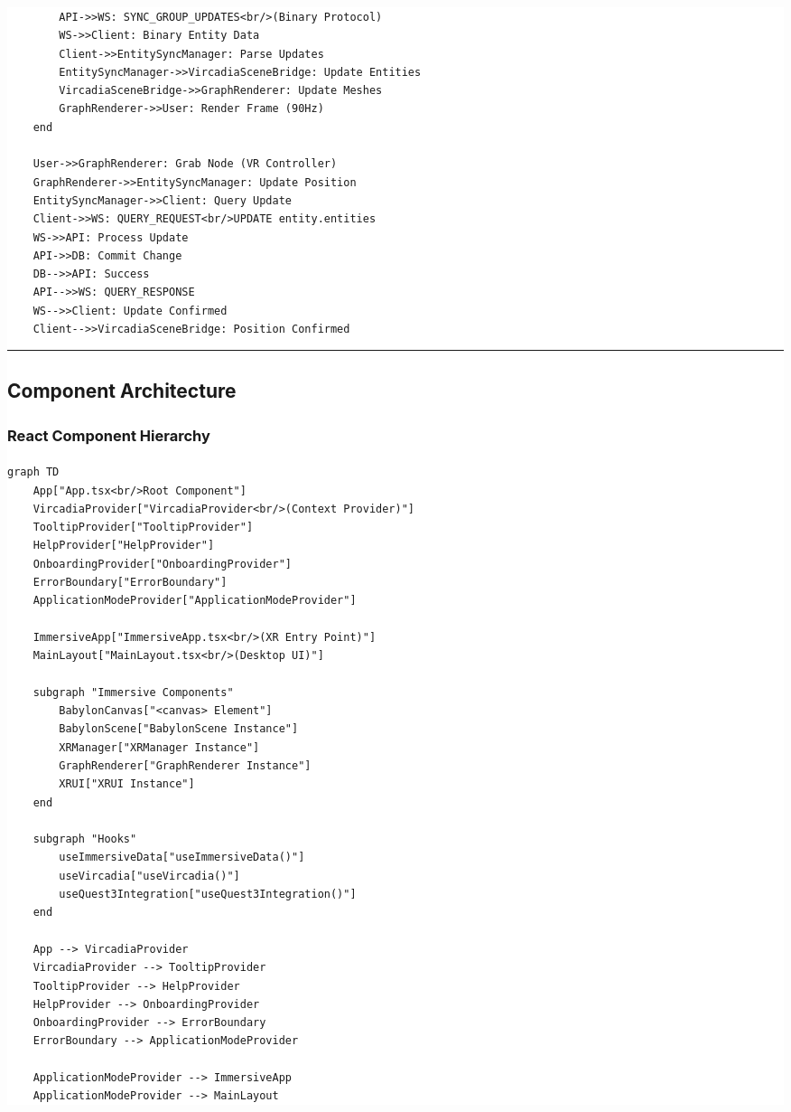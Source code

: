 ```mermaid
        API->>WS: SYNC_GROUP_UPDATES<br/>(Binary Protocol)
        WS->>Client: Binary Entity Data
        Client->>EntitySyncManager: Parse Updates
        EntitySyncManager->>VircadiaSceneBridge: Update Entities
        VircadiaSceneBridge->>GraphRenderer: Update Meshes
        GraphRenderer->>User: Render Frame (90Hz)
    end

    User->>GraphRenderer: Grab Node (VR Controller)
    GraphRenderer->>EntitySyncManager: Update Position
    EntitySyncManager->>Client: Query Update
    Client->>WS: QUERY_REQUEST<br/>UPDATE entity.entities
    WS->>API: Process Update
    API->>DB: Commit Change
    DB-->>API: Success
    API-->>WS: QUERY_RESPONSE
    WS-->>Client: Update Confirmed
    Client-->>VircadiaSceneBridge: Position Confirmed
```

---

## Component Architecture

### React Component Hierarchy

```mermaid
graph TD
    App["App.tsx<br/>Root Component"]
    VircadiaProvider["VircadiaProvider<br/>(Context Provider)"]
    TooltipProvider["TooltipProvider"]
    HelpProvider["HelpProvider"]
    OnboardingProvider["OnboardingProvider"]
    ErrorBoundary["ErrorBoundary"]
    ApplicationModeProvider["ApplicationModeProvider"]

    ImmersiveApp["ImmersiveApp.tsx<br/>(XR Entry Point)"]
    MainLayout["MainLayout.tsx<br/>(Desktop UI)"]

    subgraph "Immersive Components"
        BabylonCanvas["<canvas> Element"]
        BabylonScene["BabylonScene Instance"]
        XRManager["XRManager Instance"]
        GraphRenderer["GraphRenderer Instance"]
        XRUI["XRUI Instance"]
    end

    subgraph "Hooks"
        useImmersiveData["useImmersiveData()"]
        useVircadia["useVircadia()"]
        useQuest3Integration["useQuest3Integration()"]
    end

    App --> VircadiaProvider
    VircadiaProvider --> TooltipProvider
    TooltipProvider --> HelpProvider
    HelpProvider --> OnboardingProvider
    OnboardingProvider --> ErrorBoundary
    ErrorBoundary --> ApplicationModeProvider

    ApplicationModeProvider --> ImmersiveApp
    ApplicationModeProvider --> MainLayout

```
